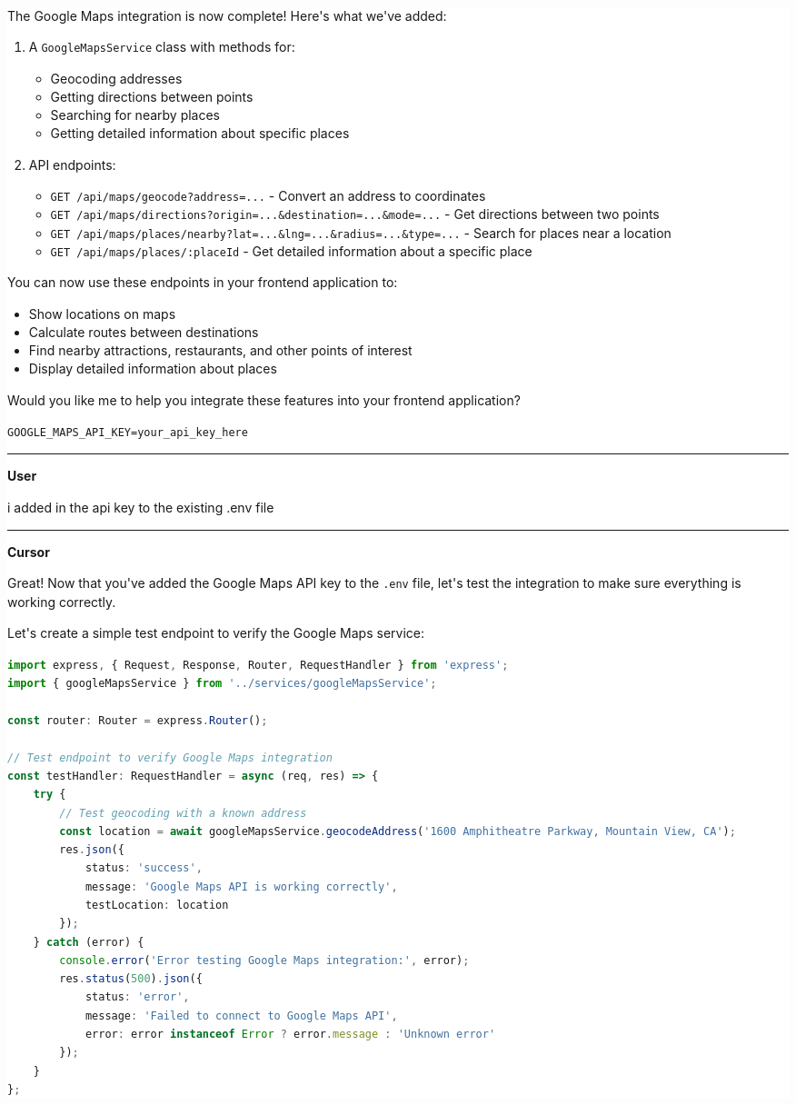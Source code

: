 The Google Maps integration is now complete! Here's what we've added:

1. A `GoogleMapsService` class with methods for:
   - Geocoding addresses
   - Getting directions between points
   - Searching for nearby places
   - Getting detailed information about specific places

2. API endpoints:
   - `GET /api/maps/geocode?address=...` - Convert an address to coordinates
   - `GET /api/maps/directions?origin=...&destination=...&mode=...` - Get directions between two points
   - `GET /api/maps/places/nearby?lat=...&lng=...&radius=...&type=...` - Search for places near a location
   - `GET /api/maps/places/:placeId` - Get detailed information about a specific place

You can now use these endpoints in your frontend application to:
- Show locations on maps
- Calculate routes between destinations
- Find nearby attractions, restaurants, and other points of interest
- Display detailed information about places

Would you like me to help you integrate these features into your frontend application?

```plaintext
GOOGLE_MAPS_API_KEY=your_api_key_here
```

---

**User**

i added in the api key to the existing .env file 

---

**Cursor**

Great! Now that you've added the Google Maps API key to the `.env` file, let's test the integration to make sure everything is working correctly.

Let's create a simple test endpoint to verify the Google Maps service:


```typescript
import express, { Request, Response, Router, RequestHandler } from 'express';
import { googleMapsService } from '../services/googleMapsService';

const router: Router = express.Router();

// Test endpoint to verify Google Maps integration
const testHandler: RequestHandler = async (req, res) => {
    try {
        // Test geocoding with a known address
        const location = await googleMapsService.geocodeAddress('1600 Amphitheatre Parkway, Mountain View, CA');
        res.json({
            status: 'success',
            message: 'Google Maps API is working correctly',
            testLocation: location
        });
    } catch (error) {
        console.error('Error testing Google Maps integration:', error);
        res.status(500).json({
            status: 'error',
            message: 'Failed to connect to Google Maps API',
            error: error instanceof Error ? error.message : 'Unknown error'
        });
    }
};
```